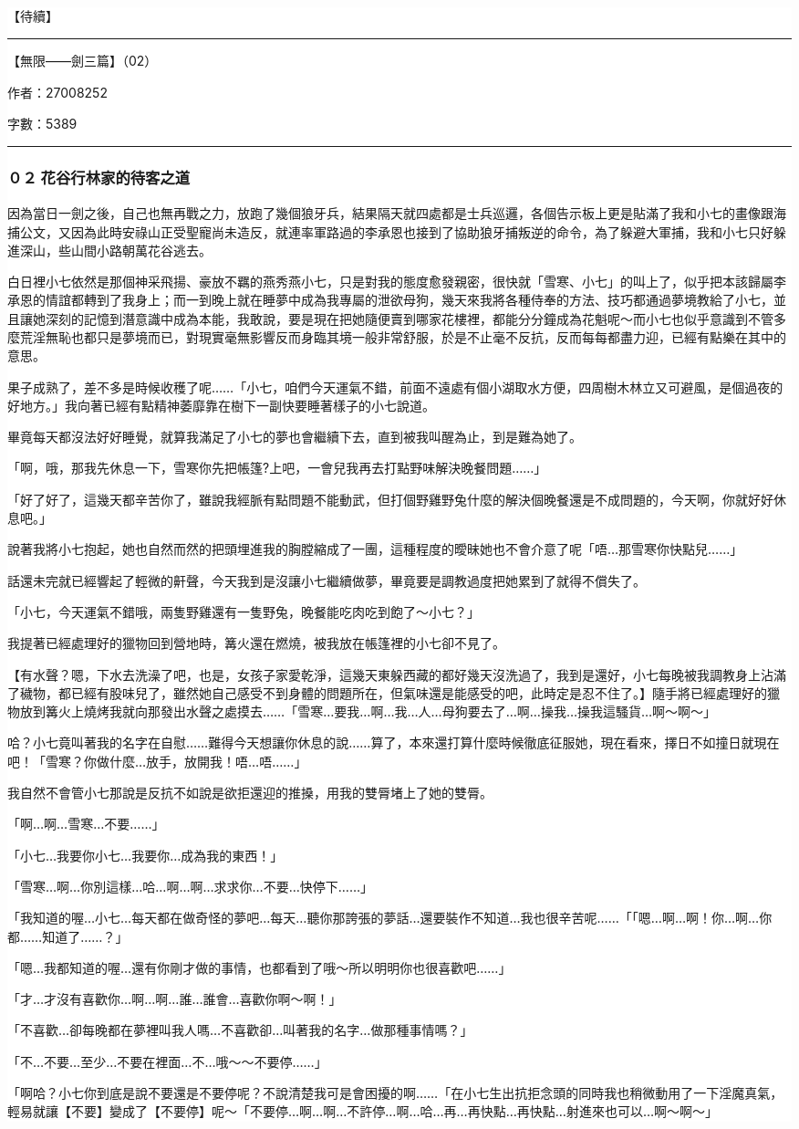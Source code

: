 【待續】

-----------

【無限——劍三篇】（02）

作者：27008252

字數：5389

------------

###  ０２ 花谷行林家的待客之道

因為當日一劍之後，自己也無再戰之力，放跑了幾個狼牙兵，結果隔天就四處都是士兵巡邏，各個告示板上更是貼滿了我和小七的畫像跟海捕公文，又因為此時安祿山正受聖寵尚未造反，就連率軍路過的李承恩也接到了協助狼牙捕叛逆的命令，為了躲避大軍捕，我和小七只好躲進深山，些山間小路朝萬花谷逃去。

白日裡小七依然是那個神采飛揚、豪放不羈的燕秀燕小七，只是對我的態度愈發親密，很快就「雪寒、小七」的叫上了，似乎把本該歸屬李承恩的情誼都轉到了我身上；而一到晚上就在睡夢中成為我專屬的泄欲母狗，幾天來我將各種侍奉的方法、技巧都通過夢境教給了小七，並且讓她深刻的記憶到潛意識中成為本能，我敢說，要是現在把她隨便賣到哪家花樓裡，都能分分鐘成為花魁呢～而小七也似乎意識到不管多麼荒淫無恥也都只是夢境而已，對現實毫無影響反而身臨其境一般非常舒服，於是不止毫不反抗，反而每每都盡力迎，已經有點樂在其中的意思。

果子成熟了，差不多是時候收穫了呢……「小七，咱們今天運氣不錯，前面不遠處有個小湖取水方便，四周樹木林立又可避風，是個過夜的好地方。」我向著已經有點精神萎靡靠在樹下一副快要睡著樣子的小七說道。

畢竟每天都沒法好好睡覺，就算我滿足了小七的夢也會繼續下去，直到被我叫醒為止，到是難為她了。

「啊，哦，那我先休息一下，雪寒你先把帳篷?上吧，一會兒我再去打點野味解決晚餐問題……」

「好了好了，這幾天都辛苦你了，雖說我經脈有點問題不能動武，但打個野雞野兔什麼的解決個晚餐還是不成問題的，今天啊，你就好好休息吧。」

說著我將小七抱起，她也自然而然的把頭埋進我的胸膛縮成了一團，這種程度的曖昧她也不會介意了呢「唔…那雪寒你快點兒……」

話還未完就已經響起了輕微的鼾聲，今天我到是沒讓小七繼續做夢，畢竟要是調教過度把她累到了就得不償失了。

「小七，今天運氣不錯哦，兩隻野雞還有一隻野兔，晚餐能吃肉吃到飽了～小七？」

我提著已經處理好的獵物回到營地時，篝火還在燃燒，被我放在帳篷裡的小七卻不見了。

【有水聲？嗯，下水去洗澡了吧，也是，女孩子家愛乾淨，這幾天東躲西藏的都好幾天沒洗過了，我到是還好，小七每晚被我調教身上沾滿了穢物，都已經有股味兒了，雖然她自己感受不到身體的問題所在，但氣味還是能感受的吧，此時定是忍不住了。】隨手將已經處理好的獵物放到篝火上燒烤我就向那發出水聲之處摸去……「雪寒…要我…啊…我…人…母狗要去了…啊…操我…操我這騷貨…啊～啊～」

哈？小七竟叫著我的名字在自慰……難得今天想讓你休息的說……算了，本來還打算什麼時候徹底征服她，現在看來，擇日不如撞日就現在吧！「雪寒？你做什麼…放手，放開我！唔…唔……」

我自然不會管小七那說是反抗不如說是欲拒還迎的推搡，用我的雙脣堵上了她的雙脣。

「啊…啊…雪寒…不要……」

「小七…我要你小七…我要你…成為我的東西！」

「雪寒…啊…你別這樣…哈…啊…啊…求求你…不要…快停下……」

「我知道的喔…小七…每天都在做奇怪的夢吧…每天…聽你那誇張的夢話…還要裝作不知道…我也很辛苦呢……「「嗯…啊…啊！你…啊…你都……知道了……？」

「嗯…我都知道的喔…還有你剛才做的事情，也都看到了哦～所以明明你也很喜歡吧……」

「才…才沒有喜歡你…啊…啊…誰…誰會…喜歡你啊～啊！」

「不喜歡…卻每晚都在夢裡叫我人嗎…不喜歡卻…叫著我的名字…做那種事情嗎？」

「不…不要…至少…不要在裡面…不…哦～～不要停……」

「啊哈？小七你到底是說不要還是不要停呢？不說清楚我可是會困擾的啊……「在小七生出抗拒念頭的同時我也稍微動用了一下淫魔真氣，輕易就讓【不要】變成了【不要停】呢～「不要停…啊…啊…不許停…啊…哈…再…再快點…再快點…射進來也可以…啊～啊～」
